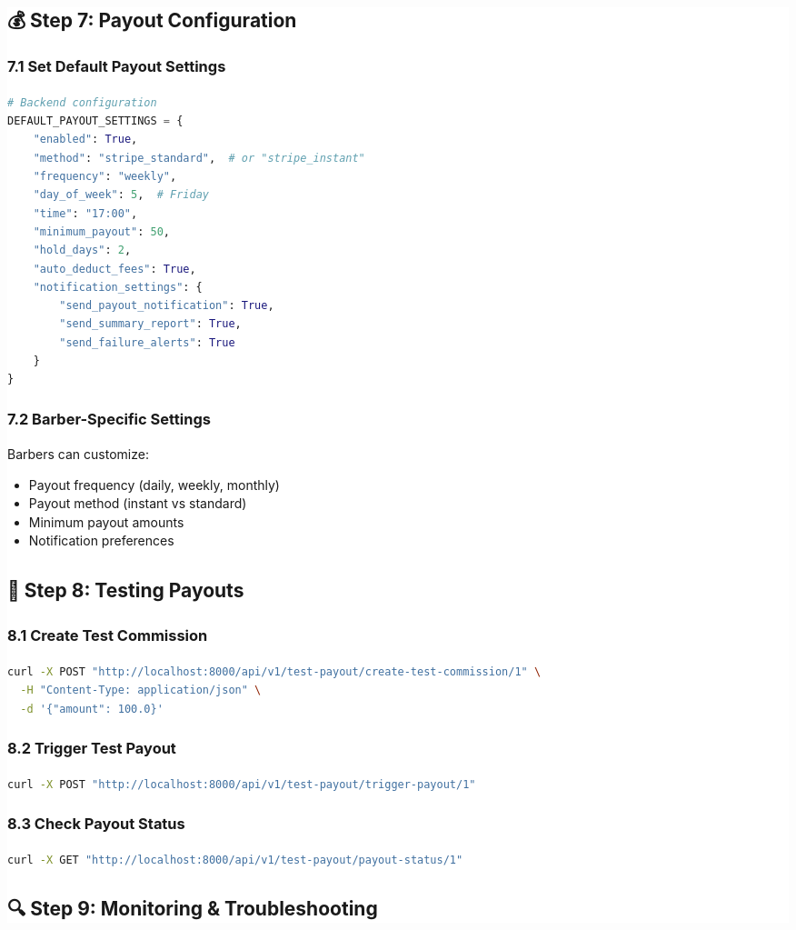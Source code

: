 ## 💰 Step 7: Payout Configuration

### 7.1 Set Default Payout Settings
```python
# Backend configuration
DEFAULT_PAYOUT_SETTINGS = {
    "enabled": True,
    "method": "stripe_standard",  # or "stripe_instant"
    "frequency": "weekly",
    "day_of_week": 5,  # Friday
    "time": "17:00",
    "minimum_payout": 50,
    "hold_days": 2,
    "auto_deduct_fees": True,
    "notification_settings": {
        "send_payout_notification": True,
        "send_summary_report": True,
        "send_failure_alerts": True
    }
}
```

### 7.2 Barber-Specific Settings
Barbers can customize:
- Payout frequency (daily, weekly, monthly)
- Payout method (instant vs standard)
- Minimum payout amounts
- Notification preferences

## 🧪 Step 8: Testing Payouts

### 8.1 Create Test Commission
```bash
curl -X POST "http://localhost:8000/api/v1/test-payout/create-test-commission/1" \
  -H "Content-Type: application/json" \
  -d '{"amount": 100.0}'
```

### 8.2 Trigger Test Payout
```bash
curl -X POST "http://localhost:8000/api/v1/test-payout/trigger-payout/1"
```

### 8.3 Check Payout Status
```bash
curl -X GET "http://localhost:8000/api/v1/test-payout/payout-status/1"
```

## 🔍 Step 9: Monitoring & Troubleshooting
